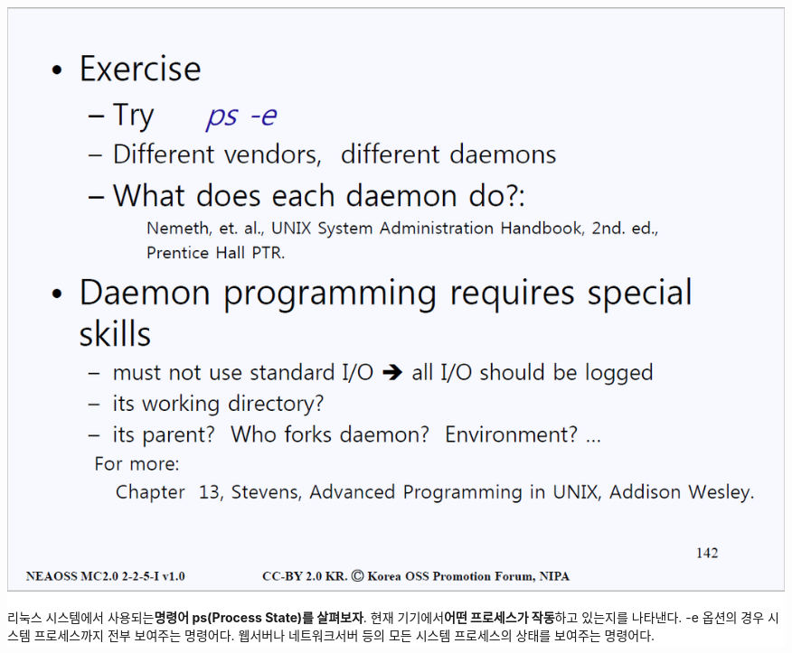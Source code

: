 ![](/images/lk_0321.PNG)

리눅스 시스템에서 사용되는**명령어 ps\(Process State\)를 살펴보자**. 현재 기기에서**어떤 프로세스가 작동**하고 있는지를 나타낸다. -e 옵션의 경우 시스템 프로세스까지 전부 보여주는 명령어다. 웹서버나 네트워크서버 등의 모든 시스템 프로세스의 상태를 보여주는 명령어다.
